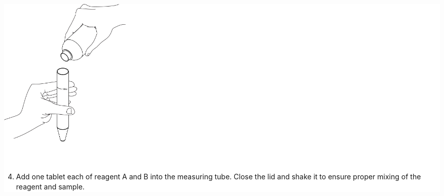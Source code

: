 <img src="images/3-measuresample.jpg" width="240"><br><br><br>

4. Add one tablet each of reagent A and B into the measuring tube. Close the lid and shake it to ensure proper mixing of the reagent and sample.<br>
